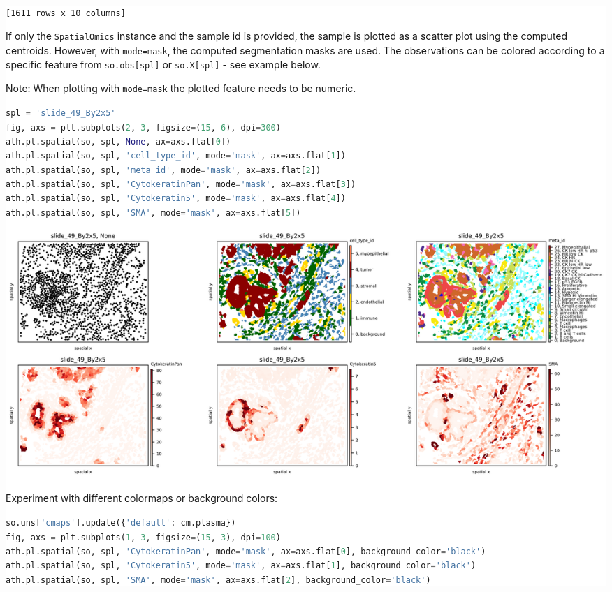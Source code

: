     [1611 rows x 10 columns]


If only the `SpatialOmics` instance and the sample id is provided, the sample is plotted as a scatter plot using the computed centroids. However, with `mode=mask`, the computed segmentation masks are used. The observations can be colored according to a specific feature from `so.obs[spl]` or `so.X[spl]` - see example below.

Note: When plotting with `mode=mask` the plotted feature needs to be numeric.


```python
spl = 'slide_49_By2x5'
fig, axs = plt.subplots(2, 3, figsize=(15, 6), dpi=300)
ath.pl.spatial(so, spl, None, ax=axs.flat[0])
ath.pl.spatial(so, spl, 'cell_type_id', mode='mask', ax=axs.flat[1])
ath.pl.spatial(so, spl, 'meta_id', mode='mask', ax=axs.flat[2])
ath.pl.spatial(so, spl, 'CytokeratinPan', mode='mask', ax=axs.flat[3])
ath.pl.spatial(so, spl, 'Cytokeratin5', mode='mask', ax=axs.flat[4])
ath.pl.spatial(so, spl, 'SMA', mode='mask', ax=axs.flat[5])
```


    
![png](tutorial_files/tutorial_17_0.png)
    


Experiment with different colormaps or background colors:


```python
so.uns['cmaps'].update({'default': cm.plasma})
fig, axs = plt.subplots(1, 3, figsize=(15, 3), dpi=100)
ath.pl.spatial(so, spl, 'CytokeratinPan', mode='mask', ax=axs.flat[0], background_color='black')
ath.pl.spatial(so, spl, 'Cytokeratin5', mode='mask', ax=axs.flat[1], background_color='black')
ath.pl.spatial(so, spl, 'SMA', mode='mask', ax=axs.flat[2], background_color='black')
```

